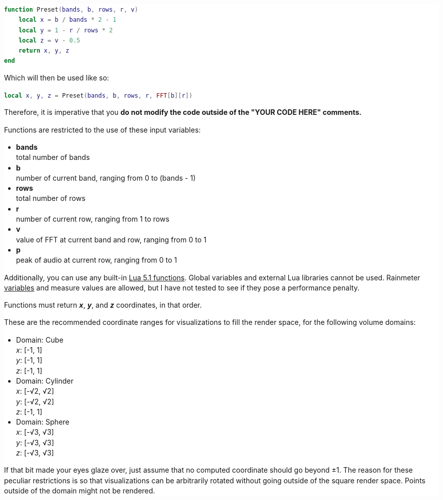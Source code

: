 ```lua
function Preset(bands, b, rows, r, v)
    local x = b / bands * 2 - 1
    local y = 1 - r / rows * 2
    local z = v - 0.5
    return x, y, z
end
```
Which will then be used like so:
```lua
local x, y, z = Preset(bands, b, rows, r, FFT[b][r])
```
Therefore, it is imperative that you __do not modify the code outside of the "YOUR CODE HERE" comments.__

Functions are restricted to the use of these input variables:

* __bands__  
total number of bands
* __b__  
number of current band, ranging from 0 to (bands - 1)
* __rows__  
total number of rows
* __r__  
number of current row, ranging from 1 to rows
* __v__  
value of FFT at current band and row, ranging from 0 to 1
* __p__  
peak of audio at current row, ranging from 0 to 1

Additionally, you can use any built-in [Lua 5.1 functions](http://www.lua.org/manual/5.1/#index). Global variables and external Lua libraries cannot be used. Rainmeter [variables](https://docs.rainmeter.net/manual/lua-scripting/#GetVariable) and measure values are allowed, but I have not tested to see if they pose a performance penalty.

Functions must return ___x___, ___y___, and ___z___ coordinates, in that order.

These are the recommended coordinate ranges for visualizations to fill the render space, for the following volume domains:

* Domain: Cube  
_x_: [-1, 1]  
_y_: [-1, 1]  
_z_: [-1, 1]
* Domain: Cylinder  
_x_: [-√2, √2]  
_y_: [-√2, √2]  
_z_: [-1, 1]
* Domain: Sphere  
_x_: [-√3, √3]  
_y_: [-√3, √3]  
_z_: [-√3, √3]

If that bit made your eyes glaze over, just assume that no computed coordinate should go beyond ±1. The reason for these peculiar restrictions is so that visualizations can be arbitrarily rotated without going outside of the square render space. Points outside of the domain might not be rendered.
